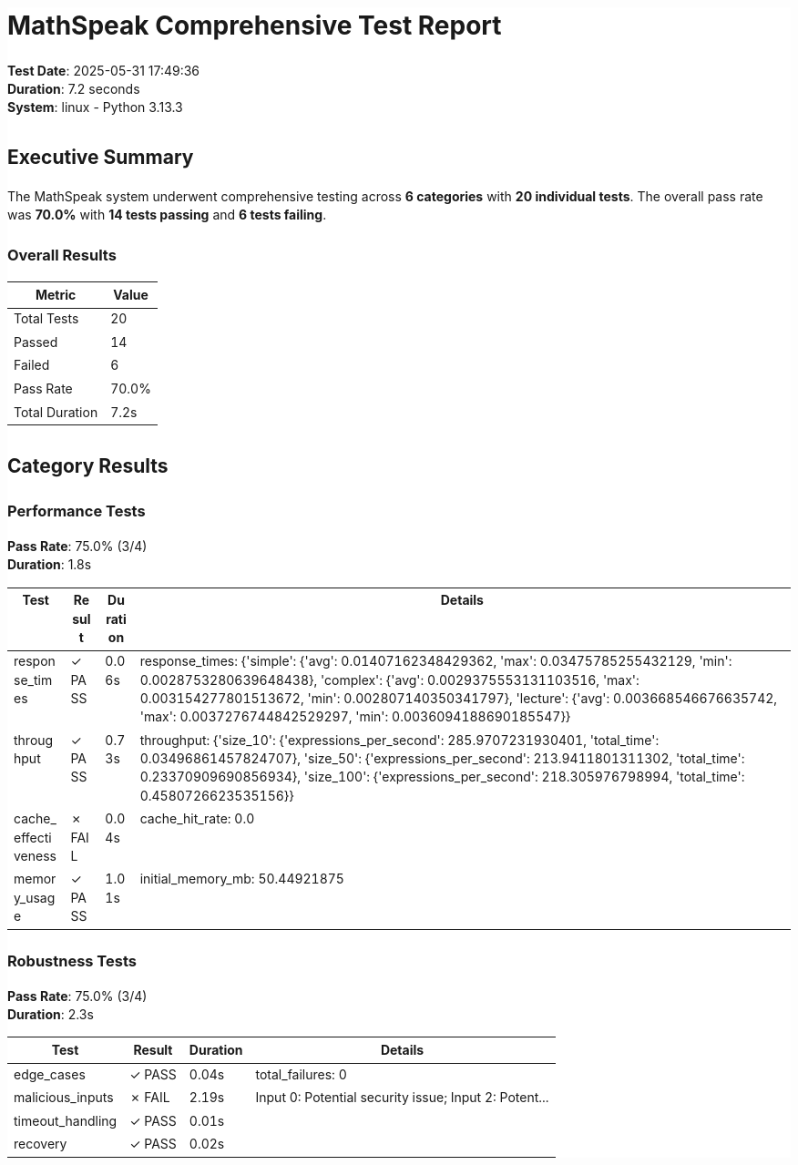 
# MathSpeak Comprehensive Test Report

**Test Date**: 2025-05-31 17:49:36  
**Duration**: 7.2 seconds  
**System**: linux - Python 3.13.3

## Executive Summary

The MathSpeak system underwent comprehensive testing across **6 categories** with **20 individual tests**. The overall pass rate was **70.0%** with **14 tests passing** and **6 tests failing**.

### Overall Results

| Metric | Value |
|--------|-------|
| Total Tests | 20 |
| Passed | 14 |
| Failed | 6 |
| Pass Rate | 70.0% |
| Total Duration | 7.2s |

## Category Results


### Performance Tests

**Pass Rate**: 75.0% (3/4)  
**Duration**: 1.8s

| Test | Result | Duration | Details |
|------|--------|----------|---------|
| response_times | ✓ PASS | 0.06s | response_times: {'simple': {'avg': 0.01407162348429362, 'max': 0.03475785255432129, 'min': 0.0028753280639648438}, 'complex': {'avg': 0.0029375553131103516, 'max': 0.003154277801513672, 'min': 0.002807140350341797}, 'lecture': {'avg': 0.003668546676635742, 'max': 0.0037276744842529297, 'min': 0.0036094188690185547}} |
| throughput | ✓ PASS | 0.73s | throughput: {'size_10': {'expressions_per_second': 285.9707231930401, 'total_time': 0.03496861457824707}, 'size_50': {'expressions_per_second': 213.9411801311302, 'total_time': 0.23370909690856934}, 'size_100': {'expressions_per_second': 218.305976798994, 'total_time': 0.4580726623535156}} |
| cache_effectiveness | ✗ FAIL | 0.04s | cache_hit_rate: 0.0 |
| memory_usage | ✓ PASS | 1.01s | initial_memory_mb: 50.44921875 |

### Robustness Tests

**Pass Rate**: 75.0% (3/4)  
**Duration**: 2.3s

| Test | Result | Duration | Details |
|------|--------|----------|---------|
| edge_cases | ✓ PASS | 0.04s | total_failures: 0 |
| malicious_inputs | ✗ FAIL | 2.19s | Input 0: Potential security issue; Input 2: Potent... |
| timeout_handling | ✓ PASS | 0.01s |  |
| recovery | ✓ PASS | 0.02s |  |
